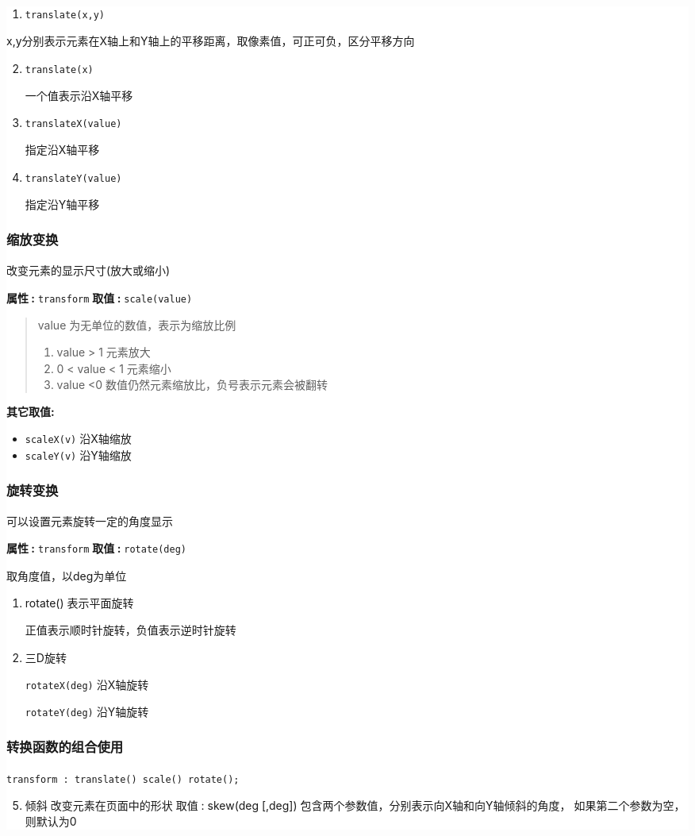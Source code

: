 1. `translate(x,y)`
  
  x,y分别表示元素在X轴上和Y轴上的平移距离，取像素值，可正可负，区分平移方向
    
2. `translate(x)`

      一个值表示沿X轴平移

3. `translateX(value)`

      指定沿X轴平移

4. `translateY(value)`

      指定沿Y轴平移

### 缩放变换

改变元素的显示尺寸(放大或缩小)

**属性 :** `transform`
**取值 :** `scale(value)`

>value 为无单位的数值，表示为缩放比例
>
>1. value > 1  元素放大
>2. 0 < value < 1 元素缩小
>3. value <0  数值仍然元素缩放比，负号表示元素会被翻转

**其它取值:**

- `scaleX(v)` 沿X轴缩放
- `scaleY(v)` 沿Y轴缩放

### 旋转变换

可以设置元素旋转一定的角度显示

**属性 :** `transform`
**取值 :** `rotate(deg)`

取角度值，以deg为单位

1. rotate() 表示平面旋转

   正值表示顺时针旋转，负值表示逆时针旋转

2. 三D旋转

   `rotateX(deg)` 沿X轴旋转

   `rotateY(deg)` 沿Y轴旋转

### 转换函数的组合使用

`transform : translate() scale() rotate();`


5. 倾斜
        改变元素在页面中的形状
        取值 : skew(deg [,deg])
            包含两个参数值，分别表示向X轴和向Y轴倾斜的角度，
            如果第二个参数为空，则默认为0
            